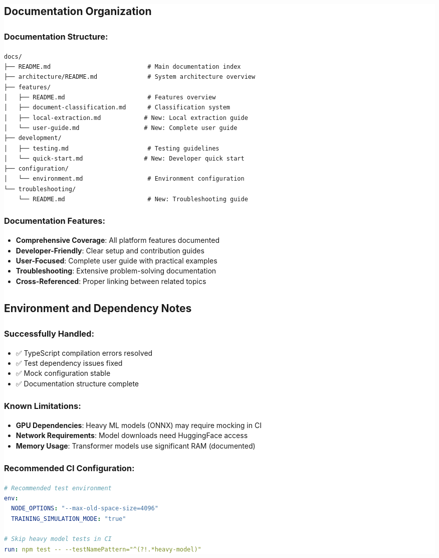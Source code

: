## Documentation Organization

### Documentation Structure:
```
docs/
├── README.md                           # Main documentation index
├── architecture/README.md              # System architecture overview
├── features/
│   ├── README.md                       # Features overview
│   ├── document-classification.md      # Classification system
│   ├── local-extraction.md            # New: Local extraction guide
│   └── user-guide.md                  # New: Complete user guide
├── development/
│   ├── testing.md                      # Testing guidelines
│   └── quick-start.md                 # New: Developer quick start
├── configuration/
│   └── environment.md                  # Environment configuration
└── troubleshooting/
    └── README.md                       # New: Troubleshooting guide
```

### Documentation Features:
- **Comprehensive Coverage**: All platform features documented
- **Developer-Friendly**: Clear setup and contribution guides
- **User-Focused**: Complete user guide with practical examples
- **Troubleshooting**: Extensive problem-solving documentation
- **Cross-Referenced**: Proper linking between related topics

## Environment and Dependency Notes

### Successfully Handled:
- ✅ TypeScript compilation errors resolved
- ✅ Test dependency issues fixed
- ✅ Mock configuration stable
- ✅ Documentation structure complete

### Known Limitations:
- **GPU Dependencies**: Heavy ML models (ONNX) may require mocking in CI
- **Network Requirements**: Model downloads need HuggingFace access
- **Memory Usage**: Transformer models use significant RAM (documented)

### Recommended CI Configuration:
```yaml
# Recommended test environment
env:
  NODE_OPTIONS: "--max-old-space-size=4096"
  TRAINING_SIMULATION_MODE: "true"
  
# Skip heavy model tests in CI
run: npm test -- --testNamePattern="^(?!.*heavy-model)"
```
